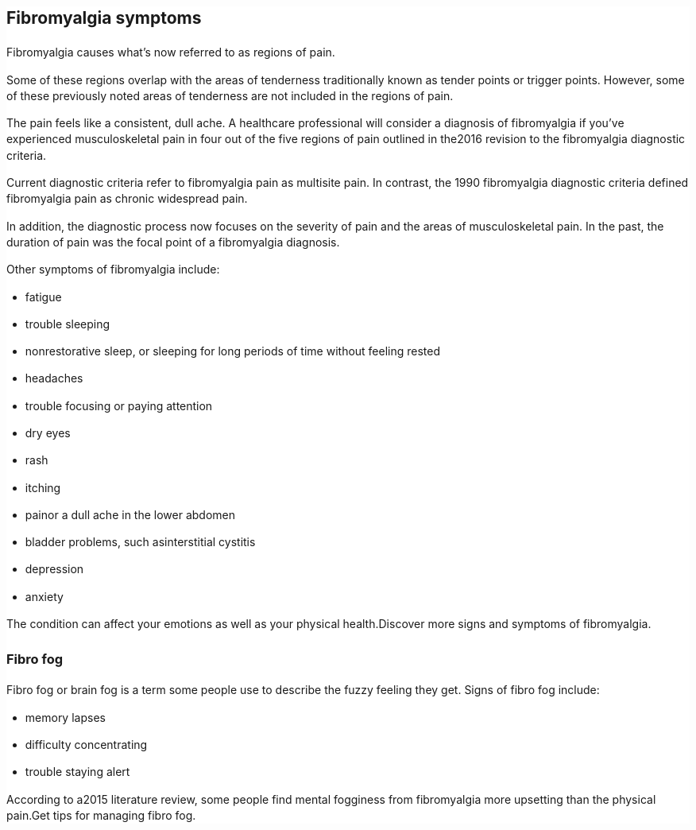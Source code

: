 ## Fibromyalgia symptoms

Fibromyalgia causes what’s now referred to as regions of pain.

Some of these regions overlap with the areas of tenderness traditionally known as tender points or trigger points. However, some of these previously noted areas of tenderness are not included in the regions of pain.

The pain feels like a consistent, dull ache. A healthcare professional will consider a diagnosis of fibromyalgia if you’ve experienced musculoskeletal pain in four out of the five regions of pain outlined in the2016 revision to the fibromyalgia diagnostic criteria.

Current diagnostic criteria refer to fibromyalgia pain as multisite pain. In contrast, the 1990 fibromyalgia diagnostic criteria defined fibromyalgia pain as chronic widespread pain.

In addition, the diagnostic process now focuses on the severity of pain and the areas of musculoskeletal pain. In the past, the duration of pain was the focal point of a fibromyalgia diagnosis.

Other symptoms of fibromyalgia include:

* fatigue

* trouble sleeping

* nonrestorative sleep, or sleeping for long periods of time without feeling rested

* headaches

* trouble focusing or paying attention

* dry eyes

* rash

* itching

* painor a dull ache in the lower abdomen

* bladder problems, such asinterstitial cystitis

* depression

* anxiety

The condition can affect your emotions as well as your physical health.Discover more signs and symptoms of fibromyalgia.

### Fibro fog

Fibro fog or brain fog is a term some people use to describe the fuzzy feeling they get. Signs of fibro fog include:

* memory lapses

* difficulty concentrating

* trouble staying alert

According to a2015 literature review, some people find mental fogginess from fibromyalgia more upsetting than the physical pain.Get tips for managing fibro fog.
